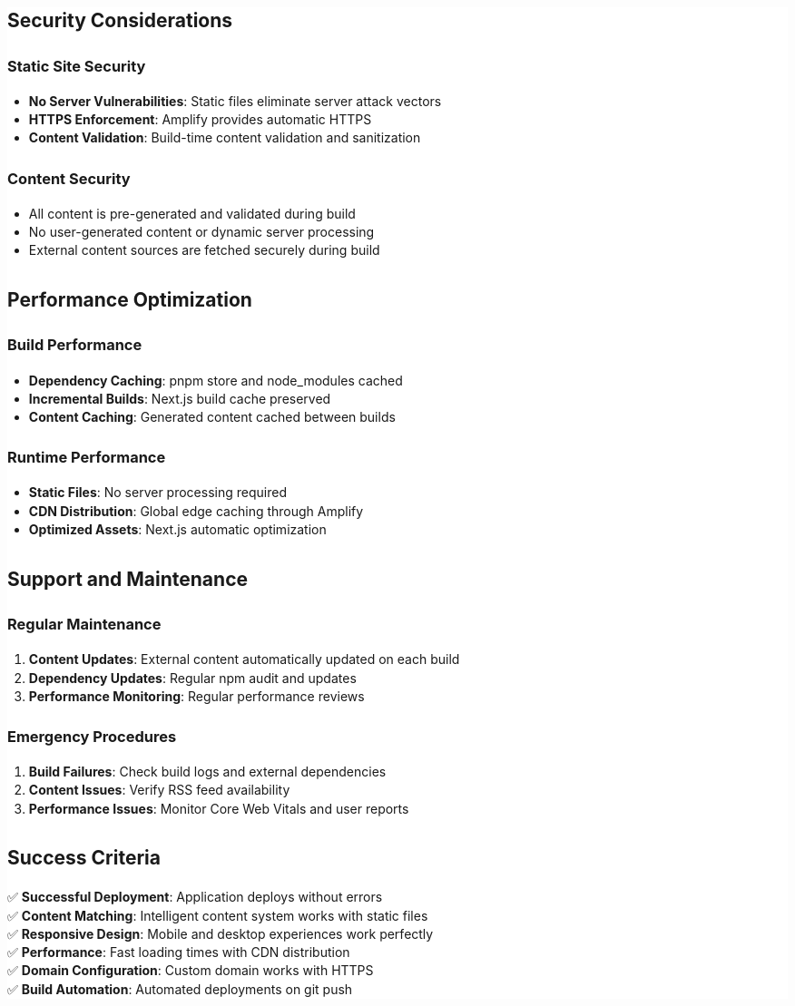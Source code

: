 ## Security Considerations

### Static Site Security

- **No Server Vulnerabilities**: Static files eliminate server attack vectors
- **HTTPS Enforcement**: Amplify provides automatic HTTPS
- **Content Validation**: Build-time content validation and sanitization

### Content Security

- All content is pre-generated and validated during build
- No user-generated content or dynamic server processing
- External content sources are fetched securely during build

## Performance Optimization

### Build Performance

- **Dependency Caching**: pnpm store and node_modules cached
- **Incremental Builds**: Next.js build cache preserved
- **Content Caching**: Generated content cached between builds

### Runtime Performance

- **Static Files**: No server processing required
- **CDN Distribution**: Global edge caching through Amplify
- **Optimized Assets**: Next.js automatic optimization

## Support and Maintenance

### Regular Maintenance

1. **Content Updates**: External content automatically updated on each build
2. **Dependency Updates**: Regular npm audit and updates
3. **Performance Monitoring**: Regular performance reviews

### Emergency Procedures

1. **Build Failures**: Check build logs and external dependencies
2. **Content Issues**: Verify RSS feed availability
3. **Performance Issues**: Monitor Core Web Vitals and user reports

## Success Criteria

✅ **Successful Deployment**: Application deploys without errors  
✅ **Content Matching**: Intelligent content system works with static files  
✅ **Responsive Design**: Mobile and desktop experiences work perfectly  
✅ **Performance**: Fast loading times with CDN distribution  
✅ **Domain Configuration**: Custom domain works with HTTPS  
✅ **Build Automation**: Automated deployments on git push  
